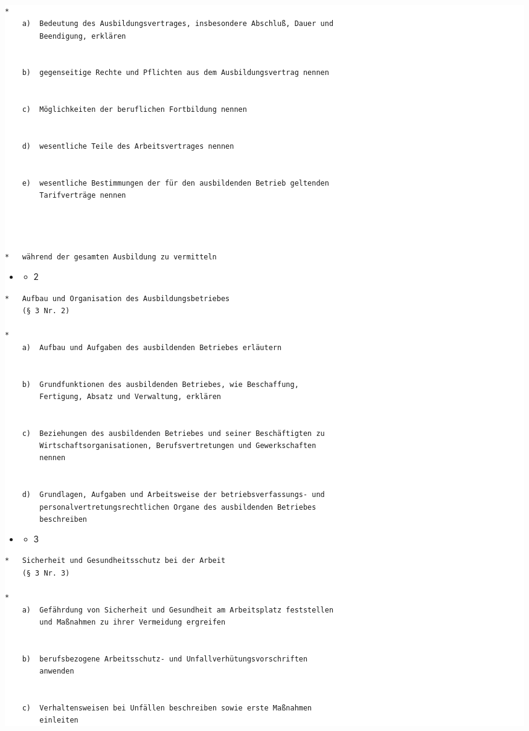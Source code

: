     *
        a)  Bedeutung des Ausbildungsvertrages, insbesondere Abschluß, Dauer und
            Beendigung, erklären


        b)  gegenseitige Rechte und Pflichten aus dem Ausbildungsvertrag nennen


        c)  Möglichkeiten der beruflichen Fortbildung nennen


        d)  wesentliche Teile des Arbeitsvertrages nennen


        e)  wesentliche Bestimmungen der für den ausbildenden Betrieb geltenden
            Tarifverträge nennen




    *   während der gesamten Ausbildung zu vermitteln


*    *   2

    *   Aufbau und Organisation des Ausbildungsbetriebes
        (§ 3 Nr. 2)

    *
        a)  Aufbau und Aufgaben des ausbildenden Betriebes erläutern


        b)  Grundfunktionen des ausbildenden Betriebes, wie Beschaffung,
            Fertigung, Absatz und Verwaltung, erklären


        c)  Beziehungen des ausbildenden Betriebes und seiner Beschäftigten zu
            Wirtschaftsorganisationen, Berufsvertretungen und Gewerkschaften
            nennen


        d)  Grundlagen, Aufgaben und Arbeitsweise der betriebsverfassungs- und
            personalvertretungsrechtlichen Organe des ausbildenden Betriebes
            beschreiben





*    *   3

    *   Sicherheit und Gesundheitsschutz bei der Arbeit
        (§ 3 Nr. 3)

    *
        a)  Gefährdung von Sicherheit und Gesundheit am Arbeitsplatz feststellen
            und Maßnahmen zu ihrer Vermeidung ergreifen


        b)  berufsbezogene Arbeitsschutz- und Unfallverhütungsvorschriften
            anwenden


        c)  Verhaltensweisen bei Unfällen beschreiben sowie erste Maßnahmen
            einleiten
